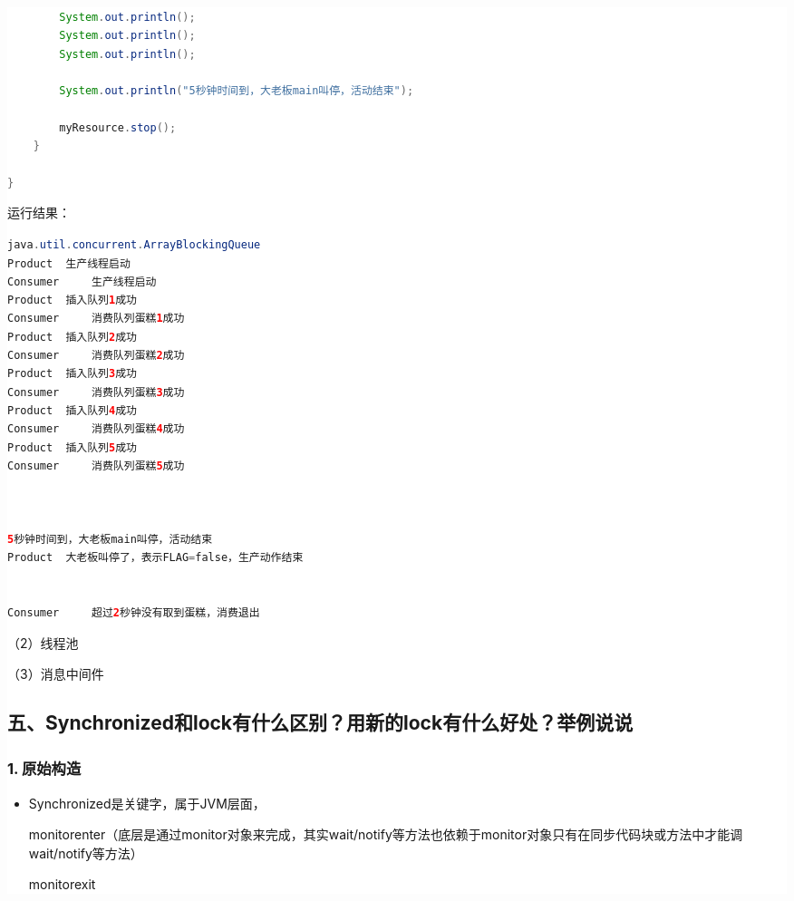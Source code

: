 ```java
        System.out.println();
        System.out.println();
        System.out.println();

        System.out.println("5秒钟时间到，大老板main叫停，活动结束");

        myResource.stop();
    }

}
```

运行结果：

```java
java.util.concurrent.ArrayBlockingQueue
Product	 生产线程启动
Consumer	 生产线程启动
Product	 插入队列1成功
Consumer	 消费队列蛋糕1成功
Product	 插入队列2成功
Consumer	 消费队列蛋糕2成功
Product	 插入队列3成功
Consumer	 消费队列蛋糕3成功
Product	 插入队列4成功
Consumer	 消费队列蛋糕4成功
Product	 插入队列5成功
Consumer	 消费队列蛋糕5成功



5秒钟时间到，大老板main叫停，活动结束
Product	 大老板叫停了，表示FLAG=false，生产动作结束


Consumer	 超过2秒钟没有取到蛋糕，消费退出
```



（2）线程池

（3）消息中间件

## 五、Synchronized和lock有什么区别？用新的lock有什么好处？举例说说

### 1. 原始构造

- Synchronized是关键字，属于JVM层面，

  monitorenter（底层是通过monitor对象来完成，其实wait/notify等方法也依赖于monitor对象只有在同步代码块或方法中才能调wait/notify等方法）

  monitorexit
